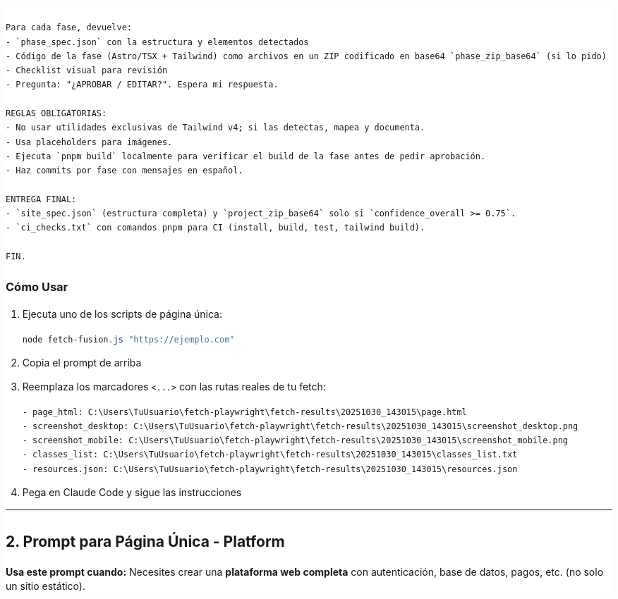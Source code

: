 ```

Para cada fase, devuelve:
- `phase_spec.json` con la estructura y elementos detectados
- Código de la fase (Astro/TSX + Tailwind) como archivos en un ZIP codificado en base64 `phase_zip_base64` (si lo pido)
- Checklist visual para revisión
- Pregunta: "¿APROBAR / EDITAR?". Espera mi respuesta.

REGLAS OBLIGATORIAS:
- No usar utilidades exclusivas de Tailwind v4; si las detectas, mapea y documenta.
- Usa placeholders para imágenes.
- Ejecuta `pnpm build` localmente para verificar el build de la fase antes de pedir aprobación.
- Haz commits por fase con mensajes en español.

ENTREGA FINAL:
- `site_spec.json` (estructura completa) y `project_zip_base64` solo si `confidence_overall >= 0.75`.
- `ci_checks.txt` con comandos pnpm para CI (install, build, test, tailwind build).

FIN.
```

### Cómo Usar

1. Ejecuta uno de los scripts de página única:
   ```powershell
   node fetch-fusion.js "https://ejemplo.com"
   ```

2. Copia el prompt de arriba

3. Reemplaza los marcadores `<...>` con las rutas reales de tu fetch:
   ```
   - page_html: C:\Users\TuUsuario\fetch-playwright\fetch-results\20251030_143015\page.html
   - screenshot_desktop: C:\Users\TuUsuario\fetch-playwright\fetch-results\20251030_143015\screenshot_desktop.png
   - screenshot_mobile: C:\Users\TuUsuario\fetch-playwright\fetch-results\20251030_143015\screenshot_mobile.png
   - classes_list: C:\Users\TuUsuario\fetch-playwright\fetch-results\20251030_143015\classes_list.txt
   - resources.json: C:\Users\TuUsuario\fetch-playwright\fetch-results\20251030_143015\resources.json
   ```

4. Pega en Claude Code y sigue las instrucciones

---

## 2. Prompt para Página Única - Platform

**Usa este prompt cuando:** Necesites crear una **plataforma web completa** con autenticación, base de datos, pagos, etc. (no solo un sitio estático).
